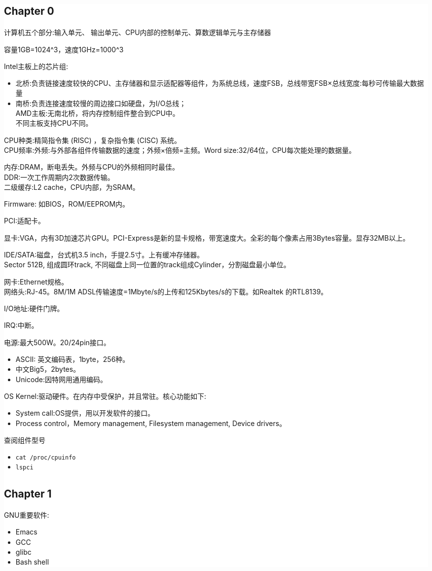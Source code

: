 
## Chapter 0
计算机五个部分:输入单元、 输出单元、CPU内部的控制单元、算数逻辑单元与主存储器  

容量1GB=1024^3，速度1GHz=1000^3  

Intel主板上的芯片组:
- 北桥:负责链接速度较快的CPU、主存储器和显示适配器等组件，为系统总线，速度FSB，总线带宽FSB×总线宽度:每秒可传输最大数据量
- 南桥:负责连接速度较慢的周边接口如硬盘，为I/O总线；  
AMD主板:无南北桥，将内存控制组件整合到CPU中。  
不同主板支持CPU不同。  

CPU种类:精简指令集 (RISC) ，复杂指令集 (CISC) 系统。  
CPU频率:外频:与外部各组件传输数据的速度；外频×倍频=主频。Word size:32/64位，CPU每次能处理的数据量。  

内存:DRAM，断电丢失。外频与CPU的外频相同时最佳。  
DDR:一次工作周期内2次数据传输。  
二级缓存:L2 cache，CPU内部，为SRAM。  

Firmware: 如BIOS，ROM/EEPROM内。  

PCI:适配卡。  

显卡:VGA，内有3D加速芯片GPU。PCI-Express是新的显卡规格，带宽速度大。全彩的每个像素占用3Bytes容量。显存32MB以上。  

IDE/SATA:磁盘，台式机3.5 inch，手提2.5寸。上有缓冲存储器。  
Sector 512B, 组成圆环track, 不同磁盘上同一位置的track组成Cylinder，分割磁盘最小单位。  

网卡:Ethernet规格。  
网络头:RJ-45。8M/1M ADSL传输速度=1Mbyte/s的上传和125Kbytes/s的下载。如Realtek 的RTL8139。  

I/O地址:硬件门牌。  

IRQ:中断。  

电源:最大500W。20/24pin接口。  

- ASCII: 英文编码表，1byte，256种。  
- 中文Big5，2bytes。  
- Unicode:因特网用通用编码。  

OS Kernel:驱动硬件。在内存中受保护，并且常驻。核心功能如下:  
- System call:OS提供，用以开发软件的接口。  
- Process control，Memory management, Filesystem management, Device drivers。  

查阅组件型号  
- `cat /proc/cpuinfo`
- `lspci`  


## Chapter 1
GNU重要软件:
- Emacs
- GCC
- glibc
- Bash shell  
